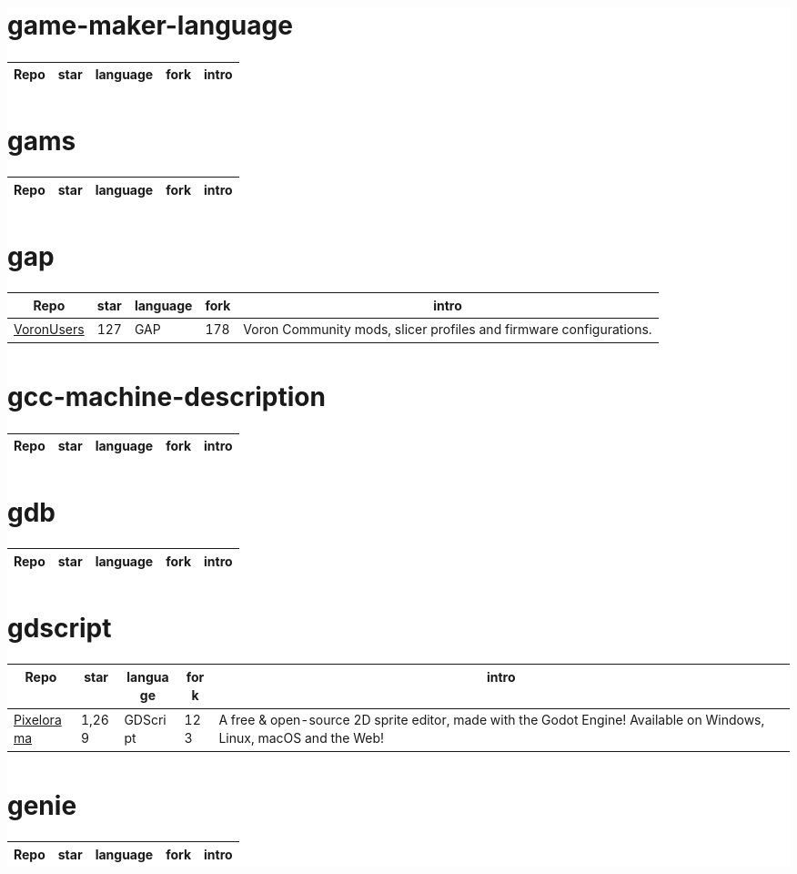 
# game-maker-language

Repo|star|language|fork|intro
-|-|-|-|-



# gams

Repo|star|language|fork|intro
-|-|-|-|-



# gap

Repo|star|language|fork|intro
-|-|-|-|-
[VoronUsers](https://github.com/VoronDesign/VoronUsers)|127|GAP|178|Voron Community mods, slicer profiles and firmware configurations.


# gcc-machine-description

Repo|star|language|fork|intro
-|-|-|-|-



# gdb

Repo|star|language|fork|intro
-|-|-|-|-



# gdscript

Repo|star|language|fork|intro
-|-|-|-|-
[Pixelorama](https://github.com/Orama-Interactive/Pixelorama)|1,269|GDScript|123|A free & open-source 2D sprite editor, made with the Godot Engine! Available on Windows, Linux, macOS and the Web!


# genie

Repo|star|language|fork|intro
-|-|-|-|-


